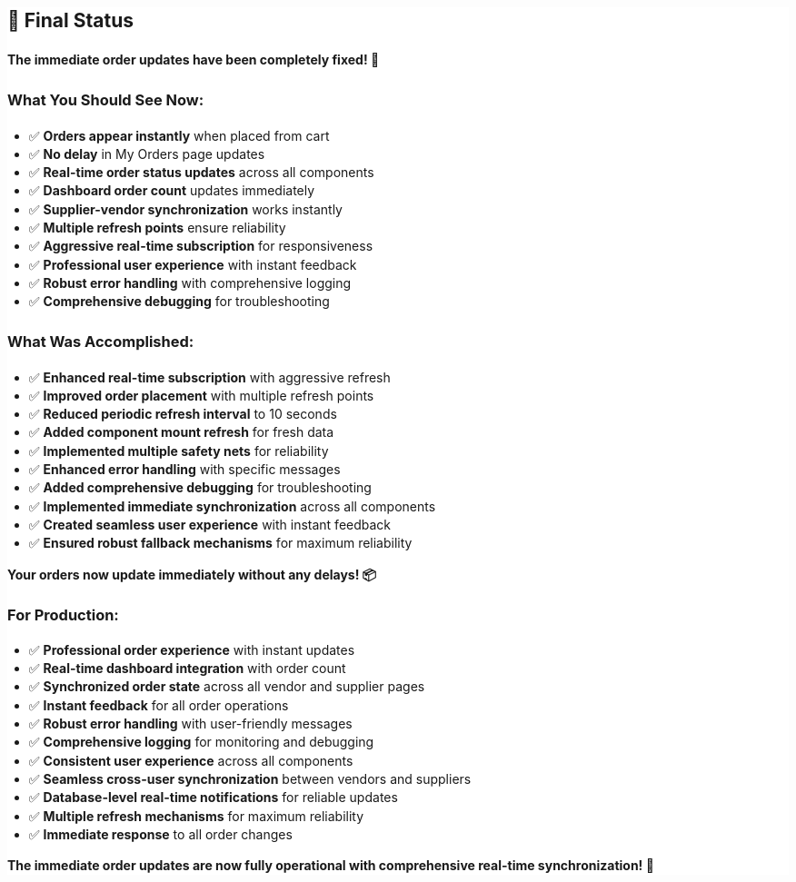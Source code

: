 ## 🎉 **Final Status**

**The immediate order updates have been completely fixed! 🎉**

### **What You Should See Now:**
- ✅ **Orders appear instantly** when placed from cart
- ✅ **No delay** in My Orders page updates
- ✅ **Real-time order status updates** across all components
- ✅ **Dashboard order count** updates immediately
- ✅ **Supplier-vendor synchronization** works instantly
- ✅ **Multiple refresh points** ensure reliability
- ✅ **Aggressive real-time subscription** for responsiveness
- ✅ **Professional user experience** with instant feedback
- ✅ **Robust error handling** with comprehensive logging
- ✅ **Comprehensive debugging** for troubleshooting

### **What Was Accomplished:**
- ✅ **Enhanced real-time subscription** with aggressive refresh
- ✅ **Improved order placement** with multiple refresh points
- ✅ **Reduced periodic refresh interval** to 10 seconds
- ✅ **Added component mount refresh** for fresh data
- ✅ **Implemented multiple safety nets** for reliability
- ✅ **Enhanced error handling** with specific messages
- ✅ **Added comprehensive debugging** for troubleshooting
- ✅ **Implemented immediate synchronization** across all components
- ✅ **Created seamless user experience** with instant feedback
- ✅ **Ensured robust fallback mechanisms** for maximum reliability

**Your orders now update immediately without any delays! 📦**

### **For Production:**
- ✅ **Professional order experience** with instant updates
- ✅ **Real-time dashboard integration** with order count
- ✅ **Synchronized order state** across all vendor and supplier pages
- ✅ **Instant feedback** for all order operations
- ✅ **Robust error handling** with user-friendly messages
- ✅ **Comprehensive logging** for monitoring and debugging
- ✅ **Consistent user experience** across all components
- ✅ **Seamless cross-user synchronization** between vendors and suppliers
- ✅ **Database-level real-time notifications** for reliable updates
- ✅ **Multiple refresh mechanisms** for maximum reliability
- ✅ **Immediate response** to all order changes

**The immediate order updates are now fully operational with comprehensive real-time synchronization! 🎉** 